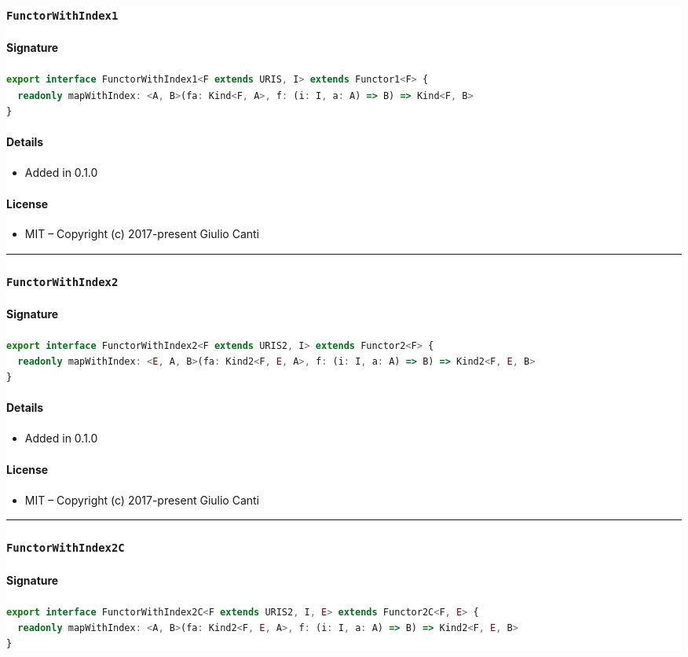 

### `FunctorWithIndex1`




#### Signature

```typescript
export interface FunctorWithIndex1<F extends URIS, I> extends Functor1<F> {
  readonly mapWithIndex: <A, B>(fa: Kind<F, A>, f: (i: I, a: A) => B) => Kind<F, B>
}
```

#### Details

* Added in 0.1.0


#### License

* MIT – Copyright (c) 2017-present Giulio Canti

---


### `FunctorWithIndex2`




#### Signature

```typescript
export interface FunctorWithIndex2<F extends URIS2, I> extends Functor2<F> {
  readonly mapWithIndex: <E, A, B>(fa: Kind2<F, E, A>, f: (i: I, a: A) => B) => Kind2<F, E, B>
}
```

#### Details

* Added in 0.1.0


#### License

* MIT – Copyright (c) 2017-present Giulio Canti

---


### `FunctorWithIndex2C`




#### Signature

```typescript
export interface FunctorWithIndex2C<F extends URIS2, I, E> extends Functor2C<F, E> {
  readonly mapWithIndex: <A, B>(fa: Kind2<F, E, A>, f: (i: I, a: A) => B) => Kind2<F, E, B>
}
```
